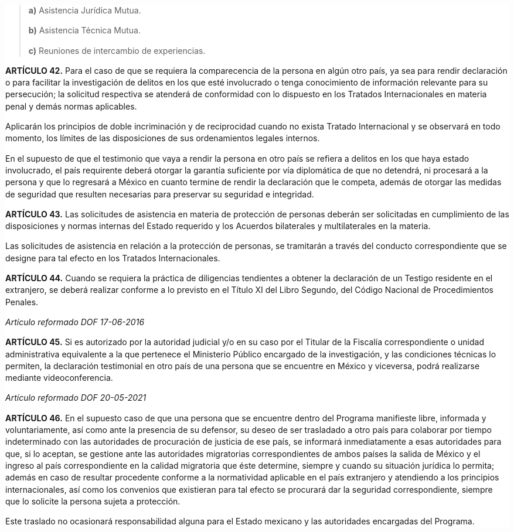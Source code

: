 > **a)** Asistencia Jurídica Mutua.
>
> **b)** Asistencia Técnica Mutua.
>
> **c)** Reuniones de intercambio de experiencias.

**ARTÍCULO 42.** Para el caso de que se requiera la comparecencia de la persona en algún otro país, ya sea para rendir declaración o para facilitar la investigación de delitos en los que esté involucrado o tenga conocimiento de información relevante para su persecución; la solicitud respectiva se atenderá de conformidad con lo dispuesto en los Tratados Internacionales en materia penal y demás normas aplicables.

Aplicarán los principios de doble incriminación y de reciprocidad cuando no exista Tratado Internacional y se observará en todo momento, los límites de las disposiciones de sus ordenamientos legales internos.

En el supuesto de que el testimonio que vaya a rendir la persona en otro país se refiera a delitos en los que haya estado involucrado, el país requirente deberá otorgar la garantía suficiente por vía diplomática de que no detendrá, ni procesará a la persona y que lo regresará a México en cuanto termine de rendir la declaración que le competa, además de otorgar las medidas de seguridad que resulten necesarias para preservar su seguridad e integridad.

**ARTÍCULO 43.** Las solicitudes de asistencia en materia de protección de personas deberán ser solicitadas en cumplimiento de las disposiciones y normas internas del Estado requerido y los Acuerdos bilaterales y multilaterales en la materia.

Las solicitudes de asistencia en relación a la protección de personas, se tramitarán a través del conducto correspondiente que se designe para tal efecto en los Tratados Internacionales.

**ARTÍCULO 44.** Cuando se requiera la práctica de diligencias tendientes a obtener la declaración de un Testigo residente en el extranjero, se deberá realizar conforme a lo previsto en el Título XI del Libro Segundo, del Código Nacional de Procedimientos Penales.

*Artículo reformado DOF 17-06-2016*

**ARTÍCULO 45.** Si es autorizado por la autoridad judicial y/o en su caso por el Titular de la Fiscalía correspondiente o unidad administrativa equivalente a la que pertenece el Ministerio Público encargado de la investigación, y las condiciones técnicas lo permiten, la declaración testimonial en otro país de una persona que se encuentre en México y viceversa, podrá realizarse mediante videoconferencia.

*Artículo reformado DOF 20-05-2021*

**ARTÍCULO 46.** En el supuesto caso de que una persona que se encuentre dentro del Programa manifieste libre, informada y voluntariamente, así como ante la presencia de su defensor, su deseo de ser trasladado a otro país para colaborar por tiempo indeterminado con las autoridades de procuración de justicia de ese país, se informará inmediatamente a esas autoridades para que, si lo aceptan, se gestione ante las autoridades migratorias correspondientes de ambos países la salida de México y el ingreso al país correspondiente en la calidad migratoria que éste determine, siempre y cuando su situación jurídica lo permita; además en caso de resultar procedente conforme a la normatividad aplicable en el país extranjero y atendiendo a los principios internacionales, así como los convenios que existieran para tal efecto se procurará dar la seguridad correspondiente, siempre que lo solicite la persona sujeta a protección.

Este traslado no ocasionará responsabilidad alguna para el Estado mexicano y las autoridades encargadas del Programa.
